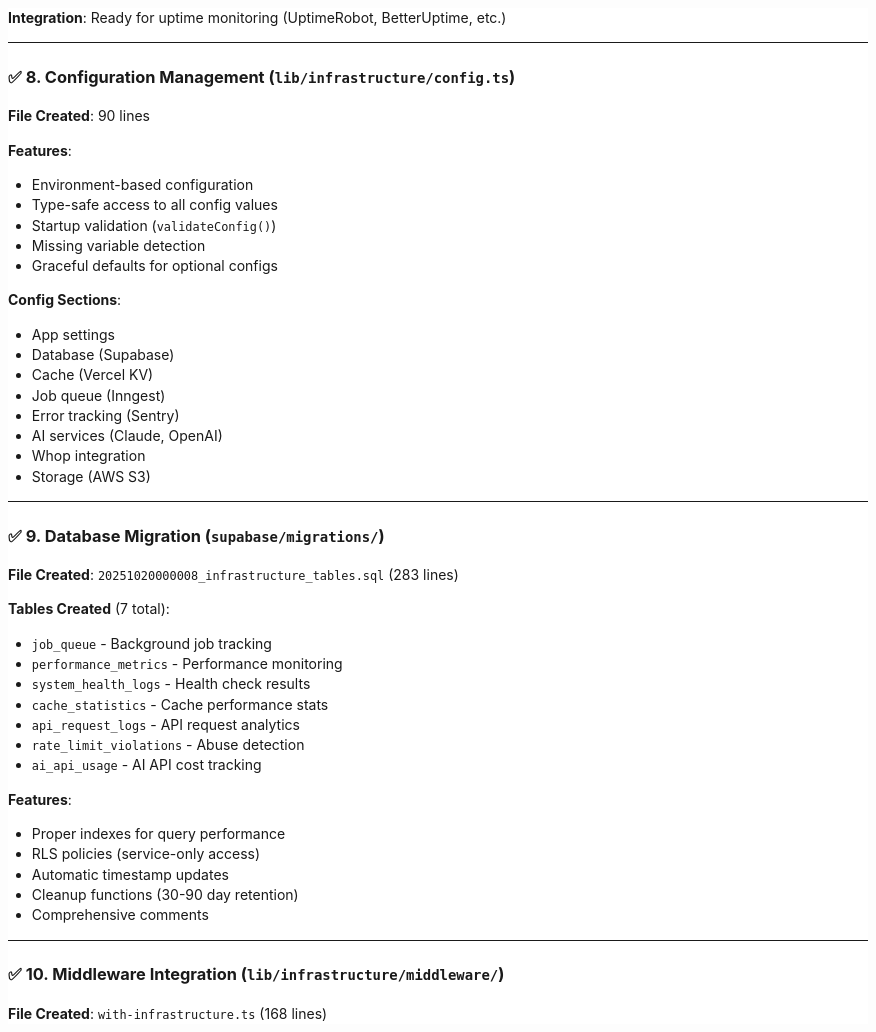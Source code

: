 **Integration**: Ready for uptime monitoring (UptimeRobot, BetterUptime, etc.)

---

### ✅ 8. Configuration Management (`lib/infrastructure/config.ts`)

**File Created**: 90 lines

**Features**:
- Environment-based configuration
- Type-safe access to all config values
- Startup validation (`validateConfig()`)
- Missing variable detection
- Graceful defaults for optional configs

**Config Sections**:
- App settings
- Database (Supabase)
- Cache (Vercel KV)
- Job queue (Inngest)
- Error tracking (Sentry)
- AI services (Claude, OpenAI)
- Whop integration
- Storage (AWS S3)

---

### ✅ 9. Database Migration (`supabase/migrations/`)

**File Created**: `20251020000008_infrastructure_tables.sql` (283 lines)

**Tables Created** (7 total):
- `job_queue` - Background job tracking
- `performance_metrics` - Performance monitoring
- `system_health_logs` - Health check results
- `cache_statistics` - Cache performance stats
- `api_request_logs` - API request analytics
- `rate_limit_violations` - Abuse detection
- `ai_api_usage` - AI API cost tracking

**Features**:
- Proper indexes for query performance
- RLS policies (service-only access)
- Automatic timestamp updates
- Cleanup functions (30-90 day retention)
- Comprehensive comments

---

### ✅ 10. Middleware Integration (`lib/infrastructure/middleware/`)

**File Created**: `with-infrastructure.ts` (168 lines)
